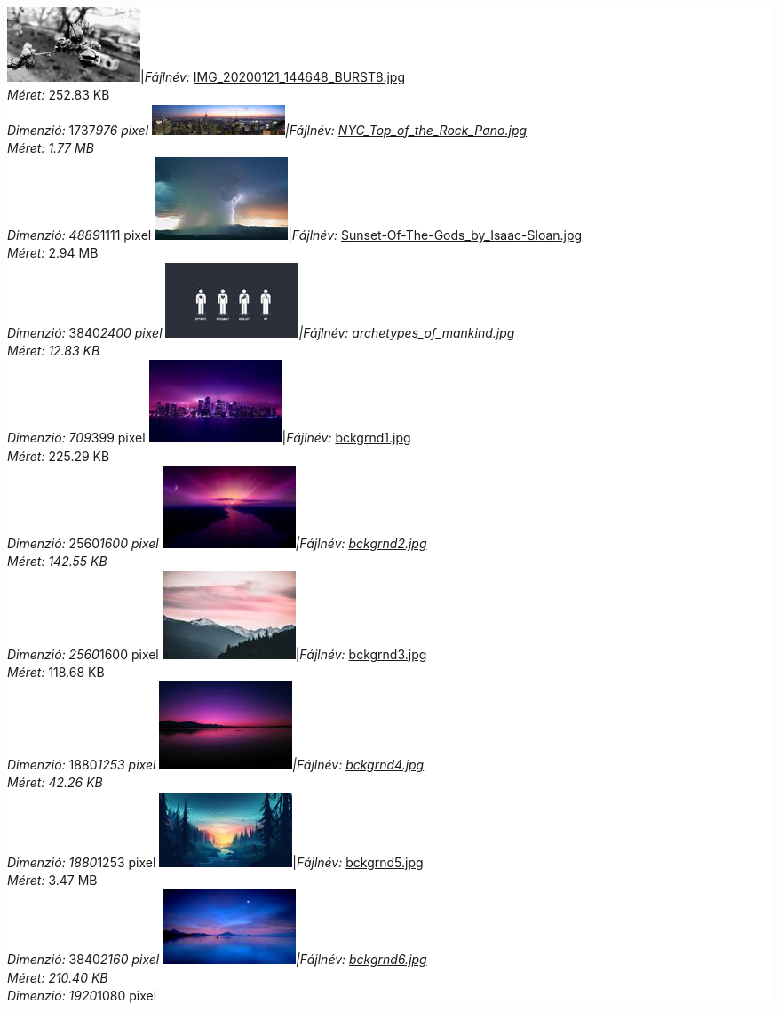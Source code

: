 <img src="./.thumbs/t@IMG_20200121_144648_BURST8.jpg" width="150px" height="auto" alt="IMG_20200121_144648_BURST8.jpg" />|*Fájlnév:* <a href="./IMG_20200121_144648_BURST8.jpg">IMG_20200121_144648_BURST8.jpg</a><br/>*Méret:* 252.83 KB<br/>*Dimenzió:* 1737*976 pixel
<img src="./.thumbs/t@NYC_Top_of_the_Rock_Pano.jpg" width="150px" height="auto" alt="NYC_Top_of_the_Rock_Pano.jpg" />|*Fájlnév:* <a href="./NYC_Top_of_the_Rock_Pano.jpg">NYC_Top_of_the_Rock_Pano.jpg</a><br/>*Méret:* 1.77 MB<br/>*Dimenzió:* 4889*1111 pixel
<img src="./.thumbs/t@Sunset-Of-The-Gods_by_Isaac-Sloan.jpg" width="150px" height="auto" alt="Sunset-Of-The-Gods_by_Isaac-Sloan.jpg" />|*Fájlnév:* <a href="./Sunset-Of-The-Gods_by_Isaac-Sloan.jpg">Sunset-Of-The-Gods_by_Isaac-Sloan.jpg</a><br/>*Méret:* 2.94 MB<br/>*Dimenzió:* 3840*2400 pixel
<img src="./.thumbs/t@archetypes_of_mankind.jpg" width="150px" height="auto" alt="archetypes_of_mankind.jpg" />|*Fájlnév:* <a href="./archetypes_of_mankind.jpg">archetypes_of_mankind.jpg</a><br/>*Méret:* 12.83 KB<br/>*Dimenzió:* 709*399 pixel
<img src="./.thumbs/t@bckgrnd1.jpg" width="150px" height="auto" alt="bckgrnd1.jpg" />|*Fájlnév:* <a href="./bckgrnd1.jpg">bckgrnd1.jpg</a><br/>*Méret:* 225.29 KB<br/>*Dimenzió:* 2560*1600 pixel
<img src="./.thumbs/t@bckgrnd2.jpg" width="150px" height="auto" alt="bckgrnd2.jpg" />|*Fájlnév:* <a href="./bckgrnd2.jpg">bckgrnd2.jpg</a><br/>*Méret:* 142.55 KB<br/>*Dimenzió:* 2560*1600 pixel
<img src="./.thumbs/t@bckgrnd3.jpg" width="150px" height="auto" alt="bckgrnd3.jpg" />|*Fájlnév:* <a href="./bckgrnd3.jpg">bckgrnd3.jpg</a><br/>*Méret:* 118.68 KB<br/>*Dimenzió:* 1880*1253 pixel
<img src="./.thumbs/t@bckgrnd4.jpg" width="150px" height="auto" alt="bckgrnd4.jpg" />|*Fájlnév:* <a href="./bckgrnd4.jpg">bckgrnd4.jpg</a><br/>*Méret:* 42.26 KB<br/>*Dimenzió:* 1880*1253 pixel
<img src="./.thumbs/t@bckgrnd5.jpg" width="150px" height="auto" alt="bckgrnd5.jpg" />|*Fájlnév:* <a href="./bckgrnd5.jpg">bckgrnd5.jpg</a><br/>*Méret:* 3.47 MB<br/>*Dimenzió:* 3840*2160 pixel
<img src="./.thumbs/t@bckgrnd6.jpg" width="150px" height="auto" alt="bckgrnd6.jpg" />|*Fájlnév:* <a href="./bckgrnd6.jpg">bckgrnd6.jpg</a><br/>*Méret:* 210.40 KB<br/>*Dimenzió:* 1920*1080 pixel